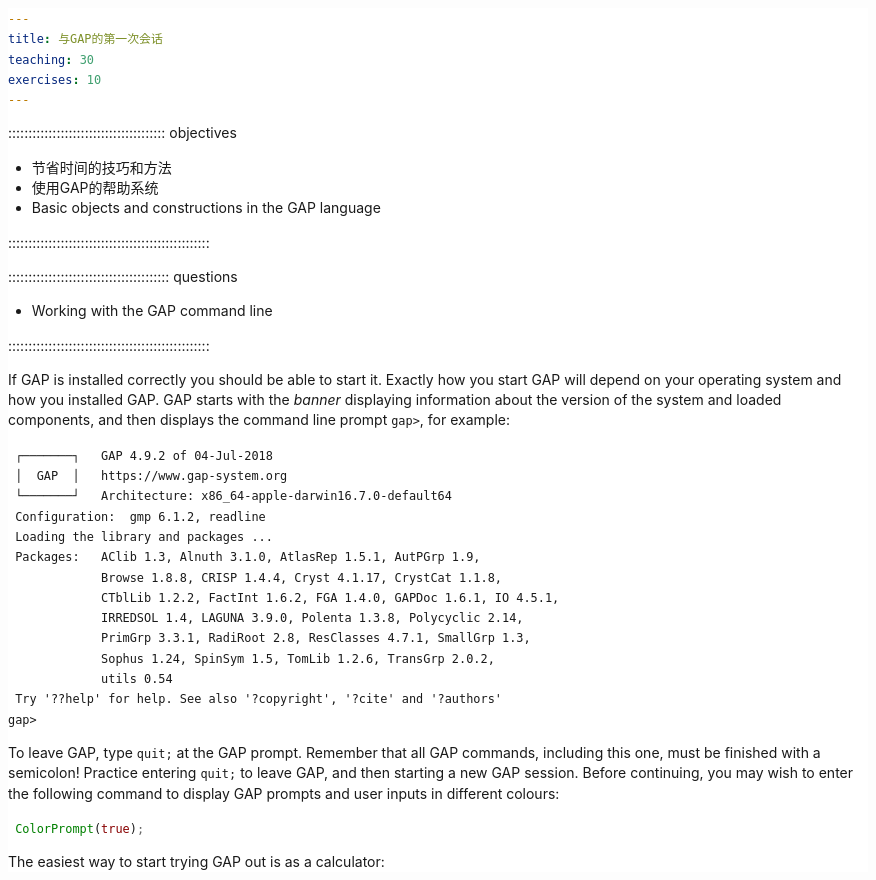 ```yaml
---
title: 与GAP的第一次会话
teaching: 30
exercises: 10
---
```


::::::::::::::::::::::::::::::::::::::: objectives

- 节省时间的技巧和方法
- 使用GAP的帮助系统
- Basic objects and constructions in the GAP language

::::::::::::::::::::::::::::::::::::::::::::::::::

:::::::::::::::::::::::::::::::::::::::: questions

- Working with the GAP command line

::::::::::::::::::::::::::::::::::::::::::::::::::

If GAP is installed correctly you should be able to start it. Exactly how
you start GAP will depend on your operating system and how you installed
GAP. GAP starts with the _banner_ displaying information about the version of
the system and loaded components, and then displays the command line prompt
`gap>`, for example:

```output
 ┌───────┐   GAP 4.9.2 of 04-Jul-2018
 │  GAP  │   https://www.gap-system.org
 └───────┘   Architecture: x86_64-apple-darwin16.7.0-default64
 Configuration:  gmp 6.1.2, readline
 Loading the library and packages ...
 Packages:   AClib 1.3, Alnuth 3.1.0, AtlasRep 1.5.1, AutPGrp 1.9,
             Browse 1.8.8, CRISP 1.4.4, Cryst 4.1.17, CrystCat 1.1.8,
             CTblLib 1.2.2, FactInt 1.6.2, FGA 1.4.0, GAPDoc 1.6.1, IO 4.5.1,
             IRREDSOL 1.4, LAGUNA 3.9.0, Polenta 1.3.8, Polycyclic 2.14,
             PrimGrp 3.3.1, RadiRoot 2.8, ResClasses 4.7.1, SmallGrp 1.3,
             Sophus 1.24, SpinSym 1.5, TomLib 1.2.6, TransGrp 2.0.2,
             utils 0.54
 Try '??help' for help. See also '?copyright', '?cite' and '?authors'
gap>
```

To leave GAP, type `quit;` at the GAP prompt. Remember that all GAP commands,
including this one, must be finished with a semicolon! Practice entering
`quit;` to leave GAP, and then starting a new GAP session. Before continuing, you
may wish to enter the following command to display GAP prompts and user inputs
in different colours:

```gap
 ColorPrompt(true);
```

The easiest way to start trying GAP out is as a calculator:
